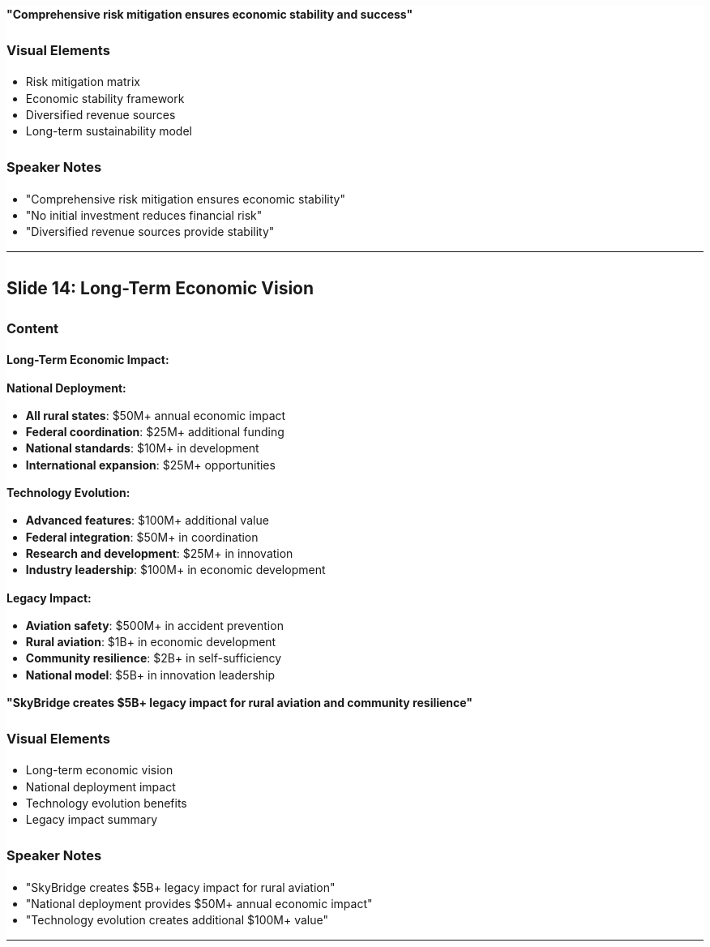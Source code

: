 **"Comprehensive risk mitigation ensures economic stability and success"**

### Visual Elements
- Risk mitigation matrix
- Economic stability framework
- Diversified revenue sources
- Long-term sustainability model

### Speaker Notes
- "Comprehensive risk mitigation ensures economic stability"
- "No initial investment reduces financial risk"
- "Diversified revenue sources provide stability"

---

## Slide 14: Long-Term Economic Vision

### Content
**Long-Term Economic Impact:**

**National Deployment:**
- **All rural states**: $50M+ annual economic impact
- **Federal coordination**: $25M+ additional funding
- **National standards**: $10M+ in development
- **International expansion**: $25M+ opportunities

**Technology Evolution:**
- **Advanced features**: $100M+ additional value
- **Federal integration**: $50M+ in coordination
- **Research and development**: $25M+ in innovation
- **Industry leadership**: $100M+ in economic development

**Legacy Impact:**
- **Aviation safety**: $500M+ in accident prevention
- **Rural aviation**: $1B+ in economic development
- **Community resilience**: $2B+ in self-sufficiency
- **National model**: $5B+ in innovation leadership

**"SkyBridge creates $5B+ legacy impact for rural aviation and community resilience"**

### Visual Elements
- Long-term economic vision
- National deployment impact
- Technology evolution benefits
- Legacy impact summary

### Speaker Notes
- "SkyBridge creates $5B+ legacy impact for rural aviation"
- "National deployment provides $50M+ annual economic impact"
- "Technology evolution creates additional $100M+ value"

---
